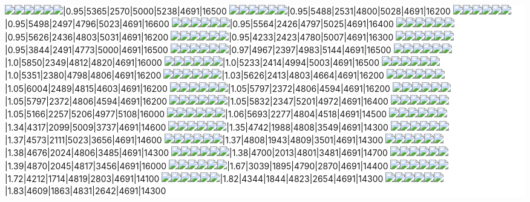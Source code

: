 ![](/item/3142.png)![](/item/3046.png)![](/item/3036.png)![](/item/3153.png)![](/item/6672.png)![](/item/1038.png)|0.95|5365|2570|5000|5238|4691|16500
![](/item/3142.png)![](/item/3085.png)![](/item/3036.png)![](/item/3095.png)![](/item/6672.png)![](/item/1038.png)|0.95|5488|2531|4800|5028|4691|16200
![](/item/3142.png)![](/item/3091.png)![](/item/3036.png)![](/item/3094.png)![](/item/6672.png)![](/item/1038.png)|0.95|5498|2497|4796|5023|4691|16600
![](/item/3142.png)![](/item/3046.png)![](/item/3036.png)![](/item/3091.png)![](/item/3095.png)![](/item/1038.png)|0.95|5564|2426|4797|5025|4691|16400
![](/item/3142.png)![](/item/3046.png)![](/item/3036.png)![](/item/3087.png)![](/item/6672.png)![](/item/1038.png)|0.95|5626|2436|4803|5031|4691|16200
![](/item/6671.png)![](/item/6676.png)![](/item/3046.png)![](/item/3036.png)![](/item/3085.png)![](/item/1038.png)|0.95|4233|2423|4780|5007|4691|16300
![](/item/6671.png)![](/item/3085.png)![](/item/3036.png)![](/item/3094.png)![](/item/3095.png)![](/item/1038.png)|0.95|3844|2491|4773|5000|4691|16500
![](/item/3142.png)![](/item/3085.png)![](/item/3036.png)![](/item/3094.png)![](/item/3153.png)![](/item/1038.png)|0.97|4967|2397|4983|5144|4691|16500
![](/item/3142.png)![](/item/3046.png)![](/item/3036.png)![](/item/3085.png)![](/item/6676.png)![](/item/1038.png)|1.0|5850|2349|4812|4820|4691|16000
![](/item/3142.png)![](/item/3046.png)![](/item/3036.png)![](/item/3094.png)![](/item/3153.png)![](/item/1038.png)|1.0|5233|2414|4994|5003|4691|16500
![](/item/3142.png)![](/item/3085.png)![](/item/3036.png)![](/item/3094.png)![](/item/3095.png)![](/item/1038.png)|1.0|5351|2380|4798|4806|4691|16200
![](/item/3142.png)![](/item/3046.png)![](/item/3036.png)![](/item/3094.png)![](/item/3095.png)![](/item/1038.png)|1.03|5626|2413|4803|4664|4691|16200
![](/item/3142.png)![](/item/3085.png)![](/item/3036.png)![](/item/3094.png)![](/item/6676.png)![](/item/1038.png)|1.05|6004|2489|4815|4603|4691|16200
![](/item/3142.png)![](/item/3085.png)![](/item/3036.png)![](/item/3094.png)![](/item/6693.png)![](/item/1038.png)|1.05|5797|2372|4806|4594|4691|16200
![](/item/3142.png)![](/item/3085.png)![](/item/3036.png)![](/item/3094.png)![](/item/6696.png)![](/item/1038.png)|1.05|5797|2372|4806|4594|4691|16200
![](/item/3142.png)![](/item/3085.png)![](/item/3072.png)![](/item/3036.png)![](/item/3094.png)![](/item/1038.png)|1.05|5832|2347|5201|4972|4691|16400
![](/item/3142.png)![](/item/3085.png)![](/item/3036.png)![](/item/3094.png)![](/item/6609.png)![](/item/1038.png)|1.05|5166|2257|5206|4977|5108|16000
![](/item/3142.png)![](/item/3006.png)![](/item/6676.png)![](/item/3094.png)![](/item/3036.png)![](/item/1038.png)|1.06|5693|2277|4804|4518|4691|14500
![](/item/3142.png)![](/item/3006.png)![](/item/3153.png)![](/item/3036.png)![](/item/3085.png)![](/item/1038.png)|1.34|4317|2099|5009|3737|4691|14600
![](/item/3142.png)![](/item/3006.png)![](/item/6672.png)![](/item/3036.png)![](/item/3046.png)![](/item/1038.png)|1.35|4742|1988|4808|3549|4691|14300
![](/item/3142.png)![](/item/3006.png)![](/item/3153.png)![](/item/3036.png)![](/item/3046.png)![](/item/1038.png)|1.37|4573|2111|5023|3656|4691|14600
![](/item/3142.png)![](/item/3006.png)![](/item/3036.png)![](/item/3046.png)![](/item/3087.png)![](/item/1038.png)|1.37|4808|1943|4809|3501|4691|14300
![](/item/3142.png)![](/item/3006.png)![](/item/3095.png)![](/item/3036.png)![](/item/3085.png)![](/item/1038.png)|1.38|4676|2024|4806|3485|4691|14300
![](/item/3142.png)![](/item/3006.png)![](/item/3036.png)![](/item/3094.png)![](/item/3091.png)![](/item/1038.png)|1.38|4700|2013|4801|3481|4691|14700
![](/item/3142.png)![](/item/3046.png)![](/item/3036.png)![](/item/3085.png)![](/item/3094.png)![](/item/1038.png)|1.39|4870|2045|4817|3456|4691|16000
![](/item/6671.png)![](/item/3006.png)![](/item/3046.png)![](/item/3036.png)![](/item/3085.png)![](/item/1038.png)|1.67|3039|1895|4790|2870|4691|14400
![](/item/3142.png)![](/item/3046.png)![](/item/3006.png)![](/item/3085.png)![](/item/3036.png)![](/item/1038.png)|1.72|4212|1714|4819|2803|4691|14100
![](/item/3142.png)![](/item/3006.png)![](/item/3036.png)![](/item/3094.png)![](/item/3085.png)![](/item/1038.png)|1.82|4344|1844|4823|2654|4691|14300
![](/item/3142.png)![](/item/3006.png)![](/item/3036.png)![](/item/3094.png)![](/item/3046.png)![](/item/1038.png)|1.83|4609|1863|4831|2642|4691|14300








